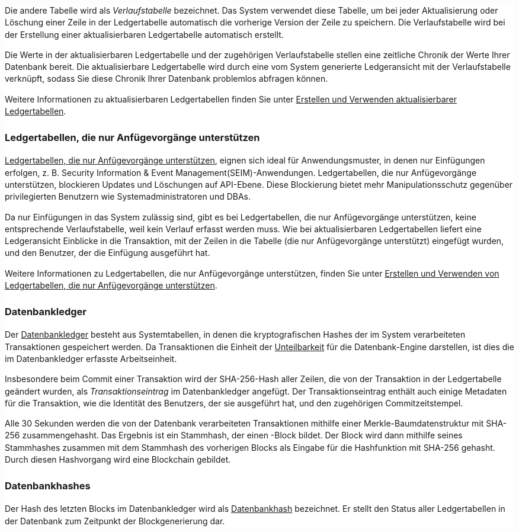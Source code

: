 Die andere Tabelle wird als *Verlaufstabelle* bezeichnet. Das System verwendet diese Tabelle, um bei jeder Aktualisierung oder Löschung einer Zeile in der Ledgertabelle automatisch die vorherige Version der Zeile zu speichern. Die Verlaufstabelle wird bei der Erstellung einer aktualisierbaren Ledgertabelle automatisch erstellt. 

Die Werte in der aktualisierbaren Ledgertabelle und der zugehörigen Verlaufstabelle stellen eine zeitliche Chronik der Werte Ihrer Datenbank bereit. Die aktualisierbare Ledgertabelle wird durch eine vom System generierte Ledgeransicht mit der Verlaufstabelle verknüpft, sodass Sie diese Chronik Ihrer Datenbank problemlos abfragen können.

Weitere Informationen zu aktualisierbaren Ledgertabellen finden Sie unter [Erstellen und Verwenden aktualisierbarer Ledgertabellen](ledger-how-to-updatable-ledger-tables.md).

### <a name="append-only-ledger-tables"></a>Ledgertabellen, die nur Anfügevorgänge unterstützen

[Ledgertabellen, die nur Anfügevorgänge unterstützen](ledger-append-only-ledger-tables.md), eignen sich ideal für Anwendungsmuster, in denen nur Einfügungen erfolgen, z. B. Security Information & Event Management(SEIM)-Anwendungen. Ledgertabellen, die nur Anfügevorgänge unterstützen, blockieren Updates und Löschungen auf API-Ebene. Diese Blockierung bietet mehr Manipulationsschutz gegenüber privilegierten Benutzern wie Systemadministratoren und DBAs. 

Da nur Einfügungen in das System zulässig sind, gibt es bei Ledgertabellen, die nur Anfügevorgänge unterstützen, keine entsprechende Verlaufstabelle, weil kein Verlauf erfasst werden muss. Wie bei aktualisierbaren Ledgertabellen liefert eine Ledgeransicht Einblicke in die Transaktion, mit der Zeilen in die Tabelle (die nur Anfügevorgänge unterstützt) eingefügt wurden, und den Benutzer, der die Einfügung ausgeführt hat.

Weitere Informationen zu Ledgertabellen, die nur Anfügevorgänge unterstützen, finden Sie unter [Erstellen und Verwenden von Ledgertabellen, die nur Anfügevorgänge unterstützen](ledger-how-to-append-only-ledger-tables.md).

### <a name="database-ledger"></a>Datenbankledger

Der [Datenbankledger](ledger-database-ledger.md) besteht aus Systemtabellen, in denen die kryptografischen Hashes der im System verarbeiteten Transaktionen gespeichert werden. Da Transaktionen die Einheit der [Unteilbarkeit](/windows/win32/cossdk/acid-properties) für die Datenbank-Engine darstellen, ist dies die im Datenbankledger erfasste Arbeitseinheit. 

Insbesondere beim Commit einer Transaktion wird der SHA-256-Hash aller Zeilen, die von der Transaktion in der Ledgertabelle geändert wurden, als *Transaktionseintrag* im Datenbankledger angefügt. Der Transaktionseintrag enthält auch einige Metadaten für die Transaktion, wie die Identität des Benutzers, der sie ausgeführt hat, und den zugehörigen Commitzeitstempel. 

Alle 30 Sekunden werden die von der Datenbank verarbeiteten Transaktionen mithilfe einer Merkle-Baumdatenstruktur mit SHA-256 zusammengehasht. Das Ergebnis ist ein Stammhash, der einen -Block bildet. Der Block wird dann mithilfe seines Stammhashes zusammen mit dem Stammhash des vorherigen Blocks als Eingabe für die Hashfunktion mit SHA-256 gehasht. Durch diesen Hashvorgang wird eine Blockchain gebildet.

### <a name="database-digests"></a>Datenbankhashes

Der Hash des letzten Blocks im Datenbankledger wird als [Datenbankhash](ledger-digest-management-and-database-verification.md) bezeichnet. Er stellt den Status aller Ledgertabellen in der Datenbank zum Zeitpunkt der Blockgenerierung dar. 
